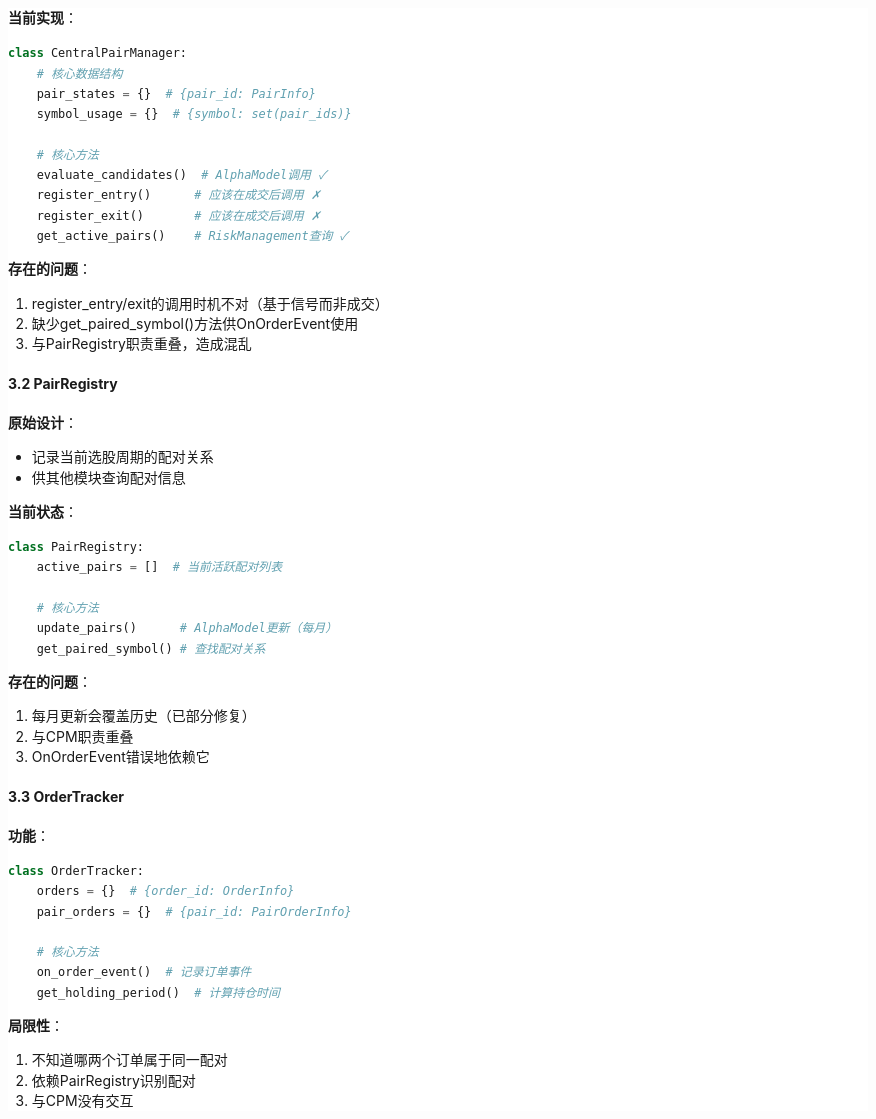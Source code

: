 **当前实现**：
```python
class CentralPairManager:
    # 核心数据结构
    pair_states = {}  # {pair_id: PairInfo}
    symbol_usage = {}  # {symbol: set(pair_ids)}
    
    # 核心方法
    evaluate_candidates()  # AlphaModel调用 ✓
    register_entry()      # 应该在成交后调用 ✗
    register_exit()       # 应该在成交后调用 ✗
    get_active_pairs()    # RiskManagement查询 ✓
```

**存在的问题**：
1. register_entry/exit的调用时机不对（基于信号而非成交）
2. 缺少get_paired_symbol()方法供OnOrderEvent使用
3. 与PairRegistry职责重叠，造成混乱

#### 3.2 PairRegistry

**原始设计**：
- 记录当前选股周期的配对关系
- 供其他模块查询配对信息

**当前状态**：
```python
class PairRegistry:
    active_pairs = []  # 当前活跃配对列表
    
    # 核心方法
    update_pairs()      # AlphaModel更新（每月）
    get_paired_symbol() # 查找配对关系
```

**存在的问题**：
1. 每月更新会覆盖历史（已部分修复）
2. 与CPM职责重叠
3. OnOrderEvent错误地依赖它

#### 3.3 OrderTracker

**功能**：
```python
class OrderTracker:
    orders = {}  # {order_id: OrderInfo}
    pair_orders = {}  # {pair_id: PairOrderInfo}
    
    # 核心方法
    on_order_event()  # 记录订单事件
    get_holding_period()  # 计算持仓时间
```

**局限性**：
1. 不知道哪两个订单属于同一配对
2. 依赖PairRegistry识别配对
3. 与CPM没有交互
